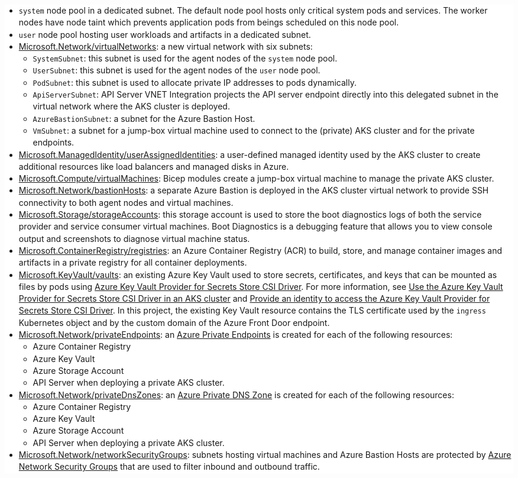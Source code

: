   - `system` node pool in a dedicated subnet. The default node pool hosts only critical system pods and services. The worker nodes have node taint which prevents application pods from beings scheduled on this node pool.
  - `user` node pool hosting user workloads and artifacts in a dedicated subnet.
- [Microsoft.Network/virtualNetworks](https://docs.microsoft.com/en-us/azure/templates/microsoft.network/virtualnetworks): a new virtual network with six subnets:
  - `SystemSubnet`: this subnet is used for the agent nodes of the `system` node pool.
  - `UserSubnet`: this subnet is used for the agent nodes of the `user` node pool.
  - `PodSubnet`: this subnet is used to allocate private IP addresses to pods dynamically.
  - `ApiServerSubnet`: API Server VNET Integration projects the API server endpoint directly into this delegated subnet in the virtual network where the AKS cluster is deployed.
  - `AzureBastionSubnet`: a subnet for the Azure Bastion Host.
  - `VmSubnet`: a subnet for a jump-box virtual machine used to connect to the (private) AKS cluster and for the private endpoints.
- [Microsoft.ManagedIdentity/userAssignedIdentities](https://learn.microsoft.com/en-us/azure/templates/microsoft.managedidentity/2018-11-30/userassignedidentities?pivots=deployment-language-bicep): a user-defined managed identity used by the AKS cluster to create additional resources like load balancers and managed disks in Azure.
- [Microsoft.Compute/virtualMachines](https://docs.microsoft.com/en-us/azure/templates/microsoft.compute/virtualmachines): Bicep modules create a jump-box virtual machine to manage the private AKS cluster.
- [Microsoft.Network/bastionHosts](https://docs.microsoft.com/en-us/azure/templates/microsoft.network/bastionhosts): a separate Azure Bastion is deployed in the AKS cluster virtual network to provide SSH connectivity to both agent nodes and virtual machines.
- [Microsoft.Storage/storageAccounts](https://docs.microsoft.com/en-us/azure/templates/microsoft.storage/storageaccounts): this storage account is used to store the boot diagnostics logs of both the service provider and service consumer virtual machines. Boot Diagnostics is a debugging feature that allows you to view console output and screenshots to diagnose virtual machine status.
- [Microsoft.ContainerRegistry/registries](https://learn.microsoft.com/en-us/azure/templates/microsoft.containerregistry/registries?pivots=deployment-language-bicep): an Azure Container Registry (ACR) to build, store, and manage container images and artifacts in a private registry for all container deployments.
- [Microsoft.KeyVault/vaults](https://learn.microsoft.com/en-us/azure/templates/microsoft.keyvault/vaults?pivots=deployment-language-bicep): an existing Azure Key Vault used to store secrets, certificates, and keys that can be mounted as files by pods using [Azure Key Vault Provider for Secrets Store CSI Driver](https://github.com/Azure/secrets-store-csi-driver-provider-azure). For more information, see [Use the Azure Key Vault Provider for Secrets Store CSI Driver in an AKS cluster](https://learn.microsoft.com/en-us/azure/aks/csi-secrets-store-driver) and [Provide an identity to access the Azure Key Vault Provider for Secrets Store CSI Driver](https://learn.microsoft.com/en-us/azure/aks/csi-secrets-store-identity-access). In this project, the existing Key Vault resource contains the TLS certificate used by the `ingress` Kubernetes object and by the custom domain of the Azure Front Door endpoint.
- [Microsoft.Network/privateEndpoints](https://docs.microsoft.com/en-us/azure/templates/microsoft.network/privateendpoints): an [Azure Private Endpoints](https://docs.microsoft.com/en-us/azure/private-link/private-endpoint-overview) is created for each of the following resources:
  - Azure Container Registry
  - Azure Key Vault
  - Azure Storage Account
  - API Server when deploying a private AKS cluster.
- [Microsoft.Network/privateDnsZones](https://docs.microsoft.com/en-us/azure/templates/microsoft.network/privatednszones): an [Azure Private DNS Zone](https://docs.microsoft.com/en-us/azure/dns/private-dns-overview) is created for each of the following resources:
  - Azure Container Registry
  - Azure Key Vault
  - Azure Storage Account
  - API Server when deploying a private AKS cluster.
- [Microsoft.Network/networkSecurityGroups](https://docs.microsoft.com/en-us/azure/templates/microsoft.network/networksecuritygroups?tabs=bicep): subnets hosting virtual machines and Azure Bastion Hosts are protected by [Azure Network Security Groups](https://docs.microsoft.com/en-us/azure/virtual-network/network-security-groups-overview) that are used to filter inbound and outbound traffic.